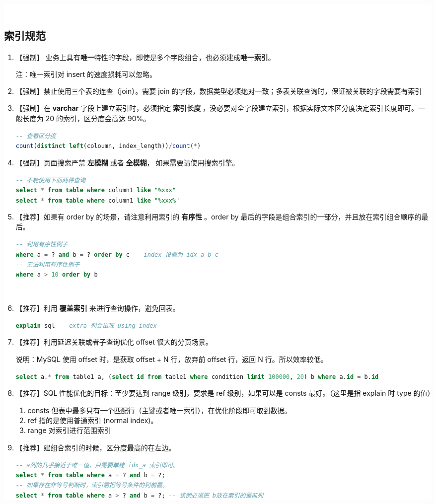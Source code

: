    ​


## 索引规范

1. 【强制】 业务上具有**唯一**特性的字段，即使是多个字段组合，也必须建成**唯一索引**。

   注：唯一索引对 insert 的速度损耗可以忽略。

2. 【强制】禁止使用三个表的连查（join）。需要 join 的字段，数据类型必须绝对一致；多表关联查询时，保证被关联的字段需要有索引

3. 【强制】在 **varchar** 字段上建立索引时，必须指定 **索引长度** ，没必要对全字段建立索引，根据实际文本区分度决定索引长度即可。一般长度为 20 的索引，区分度会高达 90%。

   ```sql
   -- 查看区分度
   count(distinct left(coloumn, index_length))/count(*)
   ```

4. 【强制】页面搜索严禁 **左模糊** 或者 **全模糊**， 如果需要请使用搜索引擎。

   ```sql
   -- 不能使用下面两种查询
   select * from table where column1 like "%xxx"
   select * from table where column1 like "%xxx%"
   ```

5. 【推荐】如果有 order by 的场景，请注意利用索引的 **有序性** 。order by 最后的字段是组合索引的一部分，并且放在索引组合顺序的最后。

   ```sql
   -- 利用有序性例子
   where a = ? and b = ? order by c -- index 设置为 idx_a_b_c
   -- 无法利用有序性例子
   where a > 10 order by b
   ```

   ​

6. 【推荐】利用 **覆盖索引** 来进行查询操作，避免回表。

   ```sql
   explain sql -- extra 列会出现 using index
   ```

7. 【推荐】利用延迟关联或者子查询优化 offset 很大的分页场景。

   说明：MySQL 使用 offset 时，是获取 offset + N 行，放弃前 offset 行，返回 N 行。所以效率较低。

   ```sql
   select a.* from table1 a, (select id from table1 where condition limit 100000, 20) b where a.id = b.id
   ```

8. 【推荐】SQL 性能优化的目标：至少要达到 range 级别，要求是 ref 级别，如果可以是 consts  最好。（这里是指 explain 时 type 的值）
   1. consts 但表中最多只有一个匹配行（主键或者唯一索引），在优化阶段即可取到数据。
   2. ref 指的是使用普通索引 (normal index)。
   3. range 对索引进行范围索引

9. 【推荐】建组合索引的时候，区分度最高的在左边。

   ```sql
   -- a列的几乎接近于唯一值，只需要单建 idx_a 索引即可。
   select * from table where a = ? and b = ?;
   -- 如果存在非等号判断时，索引需把等号条件的列前置。
   select * from table where a > ? and b = ?; -- 该例必须把 b放在索引的最前列
   ```
